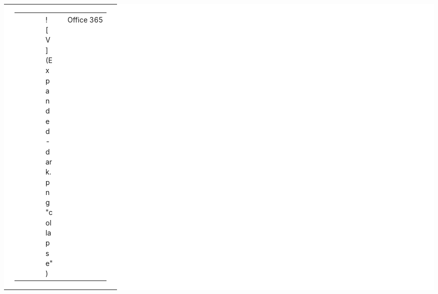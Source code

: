 </div>

</td>

<td></td>

</tr>

</tbody>

</table>

<table data-level="3" id="alBiiyCETYE" class="whole-row" data-state="expanded" data-has-children="1" data-below-children="" data-bottom-padding="5" data-above-note="" data-above-children="">

<tbody>

<tr class="outline-row level-3">

<td></td>

<td>

<div class="alt-row-layer fill-cell">

<div class="fill-cell force-wrap">

<table class="outline-column">

<tbody>

<tr>

<td class="" onmousedown="ioSwitch('alBiiyCETYE', event.shiftKey)" style="width: 41px; "></td>

<td class="handle " onmousedown="ioSwitch('alBiiyCETYE', event.shiftKey)" style="padding-top: 4px;  width: 15px; ">

<div class="handle">![V](Expanded-dark.png "collapse")</div>

</td>

<td class="label empty" style="padding-top: 4px; width: 1px; "></td>

<td class="column" style="padding-bottom: 5px; padding-top: 4px; ">

<div class="force-wrap white-space">Office 365</div>

</td>

</tr>

</tbody>

</table>

</div>

</div>

</td>

<td></td>

